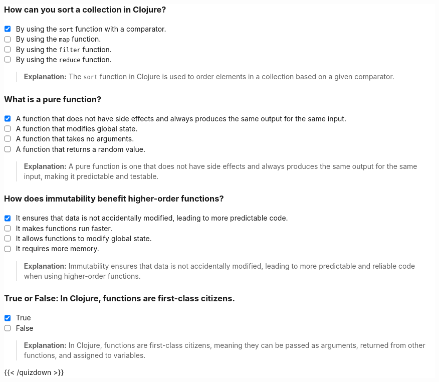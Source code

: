 ### How can you sort a collection in Clojure?

- [x] By using the `sort` function with a comparator.
- [ ] By using the `map` function.
- [ ] By using the `filter` function.
- [ ] By using the `reduce` function.

> **Explanation:** The `sort` function in Clojure is used to order elements in a collection based on a given comparator.

### What is a pure function?

- [x] A function that does not have side effects and always produces the same output for the same input.
- [ ] A function that modifies global state.
- [ ] A function that takes no arguments.
- [ ] A function that returns a random value.

> **Explanation:** A pure function is one that does not have side effects and always produces the same output for the same input, making it predictable and testable.

### How does immutability benefit higher-order functions?

- [x] It ensures that data is not accidentally modified, leading to more predictable code.
- [ ] It makes functions run faster.
- [ ] It allows functions to modify global state.
- [ ] It requires more memory.

> **Explanation:** Immutability ensures that data is not accidentally modified, leading to more predictable and reliable code when using higher-order functions.

### True or False: In Clojure, functions are first-class citizens.

- [x] True
- [ ] False

> **Explanation:** In Clojure, functions are first-class citizens, meaning they can be passed as arguments, returned from other functions, and assigned to variables.

{{< /quizdown >}}
